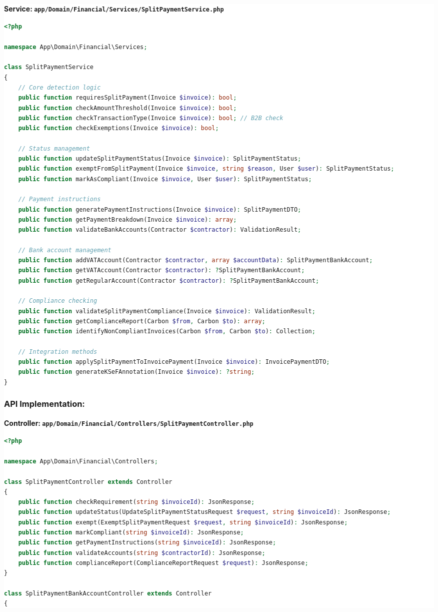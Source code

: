 **Service: `app/Domain/Financial/Services/SplitPaymentService.php`**
```php
<?php

namespace App\Domain\Financial\Services;

class SplitPaymentService
{
    // Core detection logic
    public function requiresSplitPayment(Invoice $invoice): bool;
    public function checkAmountThreshold(Invoice $invoice): bool;
    public function checkTransactionType(Invoice $invoice): bool; // B2B check
    public function checkExemptions(Invoice $invoice): bool;
    
    // Status management
    public function updateSplitPaymentStatus(Invoice $invoice): SplitPaymentStatus;
    public function exemptFromSplitPayment(Invoice $invoice, string $reason, User $user): SplitPaymentStatus;
    public function markAsCompliant(Invoice $invoice, User $user): SplitPaymentStatus;
    
    // Payment instructions
    public function generatePaymentInstructions(Invoice $invoice): SplitPaymentDTO;
    public function getPaymentBreakdown(Invoice $invoice): array;
    public function validateBankAccounts(Contractor $contractor): ValidationResult;
    
    // Bank account management
    public function addVATAccount(Contractor $contractor, array $accountData): SplitPaymentBankAccount;
    public function getVATAccount(Contractor $contractor): ?SplitPaymentBankAccount;
    public function getRegularAccount(Contractor $contractor): ?SplitPaymentBankAccount;
    
    // Compliance checking
    public function validateSplitPaymentCompliance(Invoice $invoice): ValidationResult;
    public function getComplianceReport(Carbon $from, Carbon $to): array;
    public function identifyNonCompliantInvoices(Carbon $from, Carbon $to): Collection;
    
    // Integration methods
    public function applySplitPaymentToInvoicePayment(Invoice $invoice): InvoicePaymentDTO;
    public function generateKSeFAnnotation(Invoice $invoice): ?string;
}
```

### API Implementation:

**Controller: `app/Domain/Financial/Controllers/SplitPaymentController.php`**
```php
<?php

namespace App\Domain\Financial\Controllers;

class SplitPaymentController extends Controller
{
    public function checkRequirement(string $invoiceId): JsonResponse;
    public function updateStatus(UpdateSplitPaymentStatusRequest $request, string $invoiceId): JsonResponse;
    public function exempt(ExemptSplitPaymentRequest $request, string $invoiceId): JsonResponse;
    public function markCompliant(string $invoiceId): JsonResponse;
    public function getPaymentInstructions(string $invoiceId): JsonResponse;
    public function validateAccounts(string $contractorId): JsonResponse;
    public function complianceReport(ComplianceReportRequest $request): JsonResponse;
}

class SplitPaymentBankAccountController extends Controller
{
```